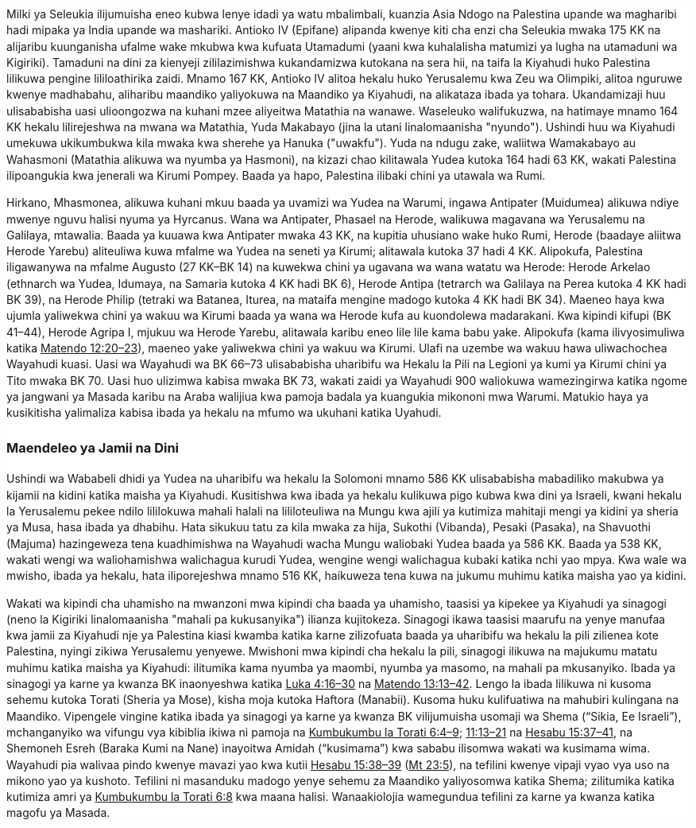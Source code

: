 Milki ya Seleukia ilijumuisha eneo kubwa lenye idadi ya watu mbalimbali, kuanzia Asia Ndogo na Palestina upande wa magharibi hadi mipaka ya India upande wa mashariki. Antioko IV (Epifane) alipanda kwenye kiti cha enzi cha Seleukia mwaka 175 KK na alijaribu kuunganisha ufalme wake mkubwa kwa kufuata Utamadumi (yaani kwa kuhalalisha matumizi ya lugha na utamaduni wa Kigiriki). Tamaduni na dini za kienyeji zililazimishwa kukandamizwa kutokana na sera hii, na taifa la Kiyahudi huko Palestina lilikuwa pengine lililoathirika zaidi. Mnamo 167 KK, Antioko IV alitoa hekalu huko Yerusalemu kwa Zeu wa Olimpiki, alitoa nguruwe kwenye madhabahu, aliharibu maandiko yaliyokuwa na Maandiko ya Kiyahudi, na alikataza ibada ya tohara. Ukandamizaji huu ulisababisha uasi ulioongozwa na kuhani mzee aliyeitwa Matathia na wanawe. Waseleuko walifukuzwa, na hatimaye mnamo 164 KK hekalu lilirejeshwa na mwana wa Matathia, Yuda Makabayo (jina la utani linalomaanisha "nyundo"). Ushindi huu wa Kiyahudi umekuwa ukikumbukwa kila mwaka kwa sherehe ya Hanuka ("uwakfu"). Yuda na ndugu zake, waliitwa Wamakabayo au Wahasmoni (Matathia alikuwa wa nyumba ya Hasmoni), na kizazi chao kilitawala Yudea kutoka 164 hadi 63 KK, wakati Palestina ilipoangukia kwa jenerali wa Kirumi Pompey. Baada ya hapo, Palestina ilibaki chini ya utawala wa Rumi.

Hirkano, Mhasmonea, alikuwa kuhani mkuu baada ya uvamizi wa Yudea na Warumi, ingawa Antipater (Muidumea) alikuwa ndiye mwenye nguvu halisi nyuma ya Hyrcanus. Wana wa Antipater, Phasael na Herode, walikuwa magavana wa Yerusalemu na Galilaya, mtawalia. Baada ya kuuawa kwa Antipater mwaka 43 KK, na kupitia uhusiano wake huko Rumi, Herode (baadaye aliitwa Herode Yarebu) aliteuliwa kuwa mfalme wa Yudea na seneti ya Kirumi; alitawala kutoka 37 hadi 4 KK. Alipokufa, Palestina iligawanywa na mfalme Augusto (27 KK–BK 14\) na kuwekwa chini ya ugavana wa wana watatu wa Herode: Herode Arkelao (ethnarch wa Yudea, Idumaya, na Samaria kutoka 4 KK hadi BK 6\), Herode Antipa (tetrarch wa Galilaya na Perea kutoka 4 KK hadi BK 39\), na Herode Philip (tetraki wa Batanea, Iturea, na mataifa mengine madogo kutoka 4 KK hadi BK 34\). Maeneo haya kwa ujumla yaliwekwa chini ya wakuu wa Kirumi baada ya wana wa Herode kufa au kuondolewa madarakani. Kwa kipindi kifupi (BK 41–44\), Herode Agripa I, mjukuu wa Herode Yarebu, alitawala karibu eneo lile lile kama babu yake. Alipokufa (kama ilivyosimuliwa katika [Matendo 12:20–23](https://ref.ly/Acts12:20-Acts12:23)), maeneo yake yaliwekwa chini ya wakuu wa Kirumi. Ulafi na uzembe wa wakuu hawa uliwachochea Wayahudi kuasi. Uasi wa Wayahudi wa BK 66–73 ulisababisha uharibifu wa Hekalu la Pili na Legioni ya kumi ya Kirumi chini ya Tito mwaka BK 70\. Uasi huo ulizimwa kabisa mwaka BK 73, wakati zaidi ya Wayahudi 900 waliokuwa wamezingirwa katika ngome ya jangwani ya Masada karibu na Araba walijiua kwa pamoja badala ya kuangukia mikononi mwa Warumi. Matukio haya ya kusikitisha yalimaliza kabisa ibada ya hekalu na mfumo wa ukuhani katika Uyahudi.

### Maendeleo ya Jamii na Dini

Ushindi wa Wababeli dhidi ya Yudea na uharibifu wa hekalu la Solomoni mnamo 586 KK ulisababisha mabadiliko makubwa ya kijamii na kidini katika maisha ya Kiyahudi. Kusitishwa kwa ibada ya hekalu kulikuwa pigo kubwa kwa dini ya Israeli, kwani hekalu la Yerusalemu pekee ndilo lililokuwa mahali halali na lililoteuliwa na Mungu kwa ajili ya kutimiza mahitaji mengi ya kidini ya sheria ya Musa, hasa ibada ya dhabihu. Hata sikukuu tatu za kila mwaka za hija, Sukothi (Vibanda), Pesaki (Pasaka), na Shavuothi (Majuma) hazingeweza tena kuadhimishwa na Wayahudi wacha Mungu waliobaki Yudea baada ya 586 KK. Baada ya 538 KK, wakati wengi wa waliohamishwa walichagua kurudi Yudea, wengine wengi walichagua kubaki katika nchi yao mpya. Kwa wale wa mwisho, ibada ya hekalu, hata iliporejeshwa mnamo 516 KK, haikuweza tena kuwa na jukumu muhimu katika maisha yao ya kidini.

Wakati wa kipindi cha uhamisho na mwanzoni mwa kipindi cha baada ya uhamisho, taasisi ya kipekee ya Kiyahudi ya sinagogi (neno la Kigiriki linalomaanisha "mahali pa kukusanyika") ilianza kujitokeza. Sinagogi ikawa taasisi maarufu na yenye manufaa kwa jamii za Kiyahudi nje ya Palestina kiasi kwamba katika karne zilizofuata baada ya uharibifu wa hekalu la pili zilienea kote Palestina, nyingi zikiwa Yerusalemu yenyewe. Mwishoni mwa kipindi cha hekalu la pili, sinagogi ilikuwa na majukumu matatu muhimu katika maisha ya Kiyahudi: ilitumika kama nyumba ya maombi, nyumba ya masomo, na mahali pa mkusanyiko. Ibada ya sinagogi ya karne ya kwanza BK inaonyeshwa katika [Luka 4:16–30](https://ref.ly/Luke4:16-Luke4:30) na [Matendo 13:13–42](https://ref.ly/Acts13:13-Acts13:42). Lengo la ibada lilikuwa ni kusoma sehemu kutoka Torati (Sheria ya Mose), kisha moja kutoka Haftora (Manabii). Kusoma huku kulifuatiwa na mahubiri kulingana na Maandiko. Vipengele vingine katika ibada ya sinagogi ya karne ya kwanza BK vilijumuisha usomaji wa Shema (“Sikia, Ee Israeli”), mchanganyiko wa vifungu vya kibiblia ikiwa ni pamoja na [Kumbukumbu la Torati 6:4–9](https://ref.ly/Deut6:4-Deut6:9); [11:13–21](https://ref.ly/Deut11:13-Deut11:21) na [Hesabu 15:37–41](https://ref.ly/Num15:37-Num15:41), na Shemoneh Esreh (Baraka Kumi na Nane) inayoitwa Amidah (“kusimama”) kwa sababu ilisomwa wakati wa kusimama wima. Wayahudi pia walivaa pindo kwenye mavazi yao kwa kutii [Hesabu 15:38–39](https://ref.ly/Num15:38-Num15:39) ([Mt 23:5](https://ref.ly/Matt23:5)), na tefilini kwenye vipaji vyao vya uso na mikono yao ya kushoto. Tefilini ni masanduku madogo yenye sehemu za Maandiko yaliyosomwa katika Shema; zilitumika katika kutimiza amri ya [Kumbukumbu la Torati 6:8](https://ref.ly/Deut6:8) kwa maana halisi. Wanaakiolojia wamegundua tefilini za karne ya kwanza katika magofu ya Masada.
